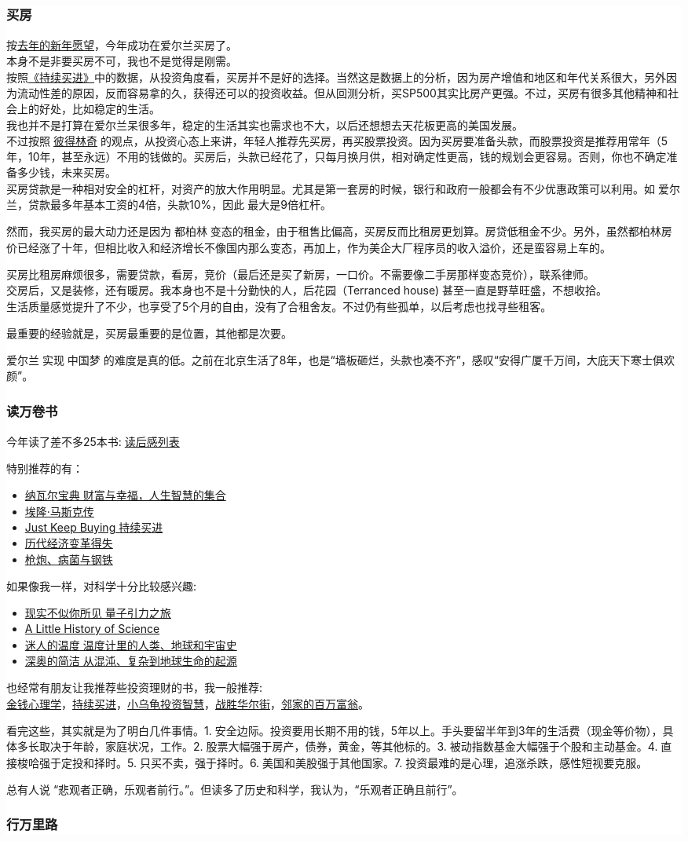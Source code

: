 ### [](#买房)买房

按[去年的新年愿望](https://youngforest.github.io/2023/12/23/2023-summary-and-2024-resolutions/)，今年成功在爱尔兰买房了。  
本身不是非要买房不可，我也不是觉得是刚需。  
按照[《持续买进》](https://book.douban.com/review/15812972/)中的数据，从投资角度看，买房并不是好的选择。当然这是数据上的分析，因为房产增值和地区和年代关系很大，另外因为流动性差的原因，反而容易拿的久，获得还可以的投资收益。但从回测分析，买SP500其实比房产更强。不过，买房有很多其他精神和社会上的好处，比如稳定的生活。  
我也并不是打算在爱尔兰呆很多年，稳定的生活其实也需求也不大，以后还想想去天花板更高的美国发展。  
不过按照 [彼得林奇](https://book.douban.com/subject/4772963/) 的观点，从投资心态上来讲，年轻人推荐先买房，再买股票投资。因为买房要准备头款，而股票投资是推荐用常年（5年，10年，甚至永远）不用的钱做的。买房后，头款已经花了，只每月换月供，相对确定性更高，钱的规划会更容易。否则，你也不确定准备多少钱，未来买房。  
买房贷款是一种相对安全的杠杆，对资产的放大作用明显。尤其是第一套房的时候，银行和政府一般都会有不少优惠政策可以利用。如 爱尔兰，贷款最多年基本工资的4倍，头款10%，因此 最大是9倍杠杆。

然而，我买房的最大动力还是因为 都柏林 变态的租金，由于租售比偏高，买房反而比租房更划算。房贷低租金不少。另外，虽然都柏林房价已经涨了十年，但相比收入和经济增长不像国内那么变态，再加上，作为美企大厂程序员的收入溢价，还是蛮容易上车的。

买房比租房麻烦很多，需要贷款，看房，竞价（最后还是买了新房，一口价。不需要像二手房那样变态竞价），联系律师。  
交房后，又是装修，还有暖房。我本身也不是十分勤快的人，后花园（Terranced house) 甚至一直是野草旺盛，不想收拾。  
生活质量感觉提升了不少，也享受了5个月的自由，没有了合租舍友。不过仍有些孤单，以后考虑也找寻些租客。

最重要的经验就是，买房最重要的是位置，其他都是次要。

爱尔兰 实现 中国梦 的难度是真的低。之前在北京生活了8年，也是“墙板砸烂，头款也凑不齐”，感叹“安得广厦千万间，大庇天下寒士俱欢颜”。

### [](#读万卷书)读万卷书

今年读了差不多25本书: [读后感列表](https://youngforest.github.io/categories/%E8%AF%BB%E5%90%8E%E6%84%9F/)

特别推荐的有：

-   [纳瓦尔宝典 财富与幸福，人生智慧的集合](https://youngforest.github.io/2024/07/27/The-Almanack-of-Naval-Ravikant/)
-   [埃隆·马斯克传](https://youngforest.github.io/2024/03/07/Elon-Musk/)
-   [Just Keep Buying 持续买进](https://youngforest.github.io/2024/03/16/Just-Keep-Buying/)
-   [历代经济变革得失](https://youngforest.github.io/2024/01/29/The-gains-and-losses-of-economic-changes-in-the-past-dynasties/)
-   [枪炮、病菌与钢铁](https://youngforest.github.io/2024/01/08/Guns-Germs-and-Steel/)

如果像我一样，对科学十分比较感兴趣:

-   [现实不似你所见 量子引力之旅](https://youngforest.github.io/2024/03/01/Reality-Is-Not-What-It-Seems-The-Journey-to-Quantum-Gravity/)
-   [A Little History of Science](https://book.douban.com/subject/11226708/)
-   [迷人的温度 温度计里的人类、地球和宇宙史](https://youngforest.github.io/2024/09/02/A-Matter-of-Degrees/)
-   [深奥的简洁 从混沌、复杂到地球生命的起源](https://youngforest.github.io/2024/09/15/Chaos-Complexity-and-the-Emergence-of-Life/)

也经常有朋友让我推荐些投资理财的书，我一般推荐:  
[金钱心理学](https://book.douban.com/subject/35060020/)，[持续买进](https://youngforest.github.io/2024/03/16/Just-Keep-Buying/)，[小乌龟投资智慧](https://book.douban.com/subject/26948036/)，[战胜华尔街](https://book.douban.com/subject/2189613/)，[邻家的百万富翁](https://book.douban.com/subject/36593827/)。

看完这些，其实就是为了明白几件事情。1. 安全边际。投资要用长期不用的钱，5年以上。手头要留半年到3年的生活费（现金等价物），具体多长取决于年龄，家庭状况，工作。2. 股票大幅强于房产，债券，黄金，等其他标的。3. 被动指数基金大幅强于个股和主动基金。4. 直接梭哈强于定投和择时。5. 只买不卖，强于择时。6. 美国和美股强于其他国家。7. 投资最难的是心理，追涨杀跌，感性短视要克服。

总有人说 “悲观者正确，乐观者前行。”。但读多了历史和科学，我认为，“乐观者正确且前行”。

### [](#行万里路)行万里路
